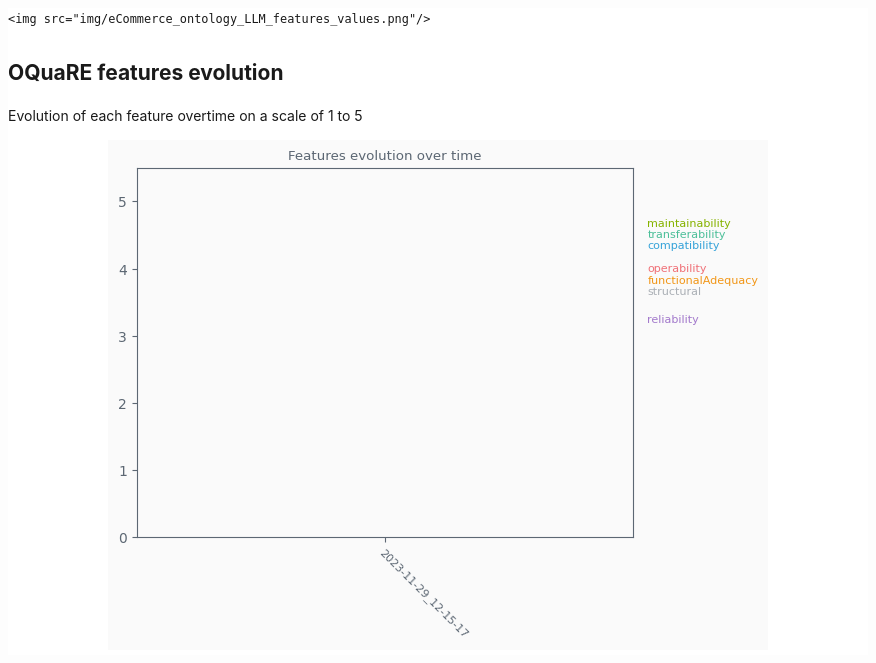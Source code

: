 	<img src="img/eCommerce_ontology_LLM_features_values.png"/>
</p>

## OQuaRE features evolution
Evolution of each feature overtime on a scale of 1 to 5

<p align="center" width="100%">
	<img src="img/eCommerce_ontology_LLM_features_evolution.png"/>
</p>
